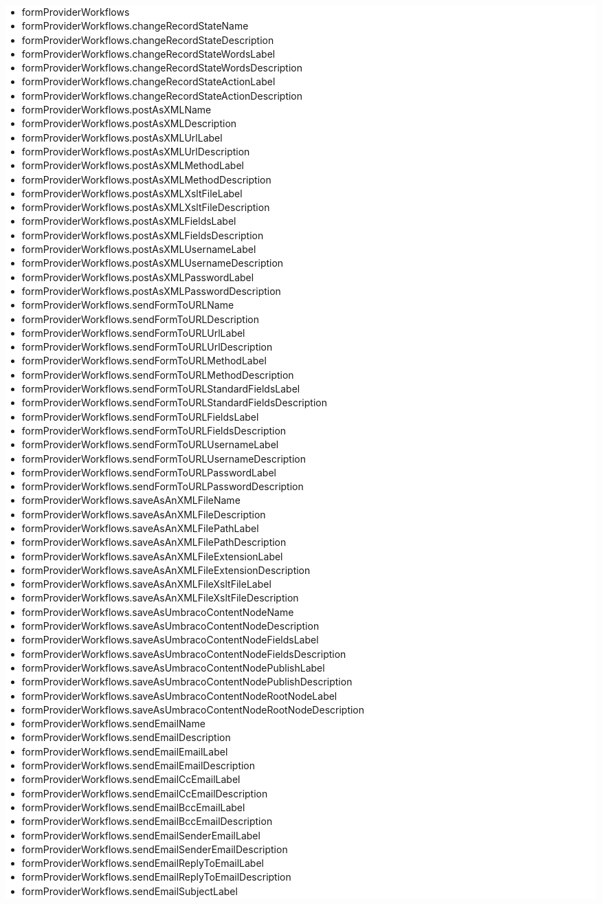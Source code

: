 - formProviderWorkflows
- formProviderWorkflows.changeRecordStateName
- formProviderWorkflows.changeRecordStateDescription
- formProviderWorkflows.changeRecordStateWordsLabel
- formProviderWorkflows.changeRecordStateWordsDescription
- formProviderWorkflows.changeRecordStateActionLabel
- formProviderWorkflows.changeRecordStateActionDescription
- formProviderWorkflows.postAsXMLName
- formProviderWorkflows.postAsXMLDescription
- formProviderWorkflows.postAsXMLUrlLabel
- formProviderWorkflows.postAsXMLUrlDescription
- formProviderWorkflows.postAsXMLMethodLabel
- formProviderWorkflows.postAsXMLMethodDescription
- formProviderWorkflows.postAsXMLXsltFileLabel
- formProviderWorkflows.postAsXMLXsltFileDescription
- formProviderWorkflows.postAsXMLFieldsLabel
- formProviderWorkflows.postAsXMLFieldsDescription
- formProviderWorkflows.postAsXMLUsernameLabel
- formProviderWorkflows.postAsXMLUsernameDescription
- formProviderWorkflows.postAsXMLPasswordLabel
- formProviderWorkflows.postAsXMLPasswordDescription
- formProviderWorkflows.sendFormToURLName
- formProviderWorkflows.sendFormToURLDescription
- formProviderWorkflows.sendFormToURLUrlLabel
- formProviderWorkflows.sendFormToURLUrlDescription
- formProviderWorkflows.sendFormToURLMethodLabel
- formProviderWorkflows.sendFormToURLMethodDescription
- formProviderWorkflows.sendFormToURLStandardFieldsLabel
- formProviderWorkflows.sendFormToURLStandardFieldsDescription
- formProviderWorkflows.sendFormToURLFieldsLabel
- formProviderWorkflows.sendFormToURLFieldsDescription
- formProviderWorkflows.sendFormToURLUsernameLabel
- formProviderWorkflows.sendFormToURLUsernameDescription
- formProviderWorkflows.sendFormToURLPasswordLabel
- formProviderWorkflows.sendFormToURLPasswordDescription
- formProviderWorkflows.saveAsAnXMLFileName
- formProviderWorkflows.saveAsAnXMLFileDescription
- formProviderWorkflows.saveAsAnXMLFilePathLabel
- formProviderWorkflows.saveAsAnXMLFilePathDescription
- formProviderWorkflows.saveAsAnXMLFileExtensionLabel
- formProviderWorkflows.saveAsAnXMLFileExtensionDescription
- formProviderWorkflows.saveAsAnXMLFileXsltFileLabel
- formProviderWorkflows.saveAsAnXMLFileXsltFileDescription
- formProviderWorkflows.saveAsUmbracoContentNodeName
- formProviderWorkflows.saveAsUmbracoContentNodeDescription
- formProviderWorkflows.saveAsUmbracoContentNodeFieldsLabel
- formProviderWorkflows.saveAsUmbracoContentNodeFieldsDescription
- formProviderWorkflows.saveAsUmbracoContentNodePublishLabel
- formProviderWorkflows.saveAsUmbracoContentNodePublishDescription
- formProviderWorkflows.saveAsUmbracoContentNodeRootNodeLabel
- formProviderWorkflows.saveAsUmbracoContentNodeRootNodeDescription
- formProviderWorkflows.sendEmailName
- formProviderWorkflows.sendEmailDescription
- formProviderWorkflows.sendEmailEmailLabel
- formProviderWorkflows.sendEmailEmailDescription
- formProviderWorkflows.sendEmailCcEmailLabel
- formProviderWorkflows.sendEmailCcEmailDescription
- formProviderWorkflows.sendEmailBccEmailLabel
- formProviderWorkflows.sendEmailBccEmailDescription
- formProviderWorkflows.sendEmailSenderEmailLabel
- formProviderWorkflows.sendEmailSenderEmailDescription
- formProviderWorkflows.sendEmailReplyToEmailLabel
- formProviderWorkflows.sendEmailReplyToEmailDescription
- formProviderWorkflows.sendEmailSubjectLabel